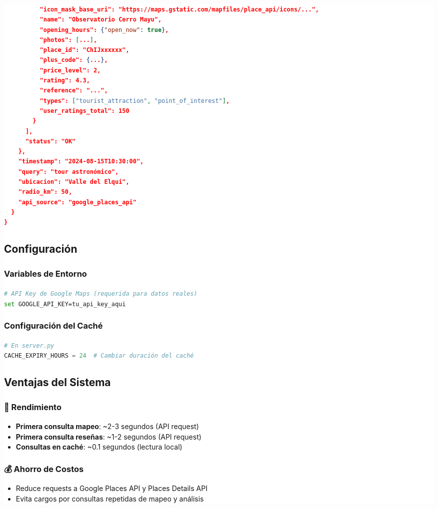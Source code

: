 ```json
          "icon_mask_base_uri": "https://maps.gstatic.com/mapfiles/place_api/icons/...",
          "name": "Observatorio Cerro Mayu",
          "opening_hours": {"open_now": true},
          "photos": [...],
          "place_id": "ChIJxxxxxx",
          "plus_code": {...},
          "price_level": 2,
          "rating": 4.3,
          "reference": "...",
          "types": ["tourist_attraction", "point_of_interest"],
          "user_ratings_total": 150
        }
      ],
      "status": "OK"
    },
    "timestamp": "2024-08-15T10:30:00",
    "query": "tour astronómico",
    "ubicacion": "Valle del Elqui",
    "radio_km": 50,
    "api_source": "google_places_api"
  }
}
```

## Configuración

### Variables de Entorno
```bash
# API Key de Google Maps (requerida para datos reales)
set GOOGLE_API_KEY=tu_api_key_aqui
```

### Configuración del Caché
```python
# En server.py
CACHE_EXPIRY_HOURS = 24  # Cambiar duración del caché
```

## Ventajas del Sistema

### 🚀 Rendimiento
- **Primera consulta mapeo**: ~2-3 segundos (API request)
- **Primera consulta reseñas**: ~1-2 segundos (API request)
- **Consultas en caché**: ~0.1 segundos (lectura local)

### 💰 Ahorro de Costos
- Reduce requests a Google Places API y Places Details API
- Evita cargos por consultas repetidas de mapeo y análisis
